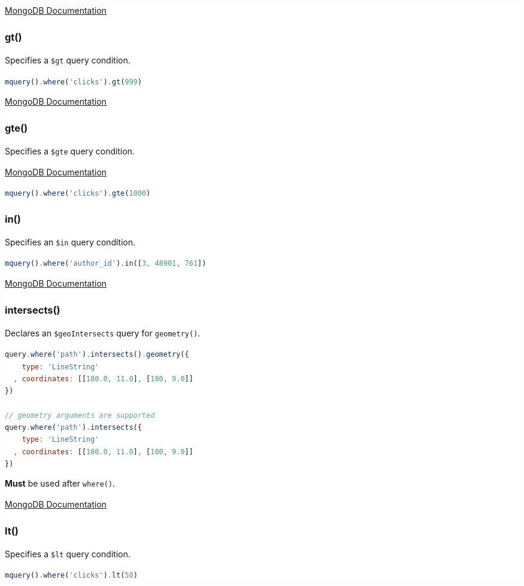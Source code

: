 [MongoDB Documentation](http://docs.mongodb.org/manual/reference/operator/geometry/)

### gt()

Specifies a `$gt` query condition.

```js
mquery().where('clicks').gt(999)
```

[MongoDB Documentation](http://docs.mongodb.org/manual/reference/operator/gt/)

### gte()

Specifies a `$gte` query condition.

[MongoDB Documentation](http://docs.mongodb.org/manual/reference/operator/gte/)

```js
mquery().where('clicks').gte(1000)
```

### in()

Specifies an `$in` query condition.

```js
mquery().where('author_id').in([3, 48901, 761])
```

[MongoDB Documentation](http://docs.mongodb.org/manual/reference/operator/in/)

### intersects()

Declares an `$geoIntersects` query for `geometry()`.

```js
query.where('path').intersects().geometry({
    type: 'LineString'
  , coordinates: [[180.0, 11.0], [180, 9.0]]
})

// geometry arguments are supported
query.where('path').intersects({
    type: 'LineString'
  , coordinates: [[180.0, 11.0], [180, 9.0]]
})
```

**Must** be used after `where()`.

[MongoDB Documentation](http://docs.mongodb.org/manual/reference/operator/geoIntersects/)

### lt()

Specifies a `$lt` query condition.

```js
mquery().where('clicks').lt(50)
```
